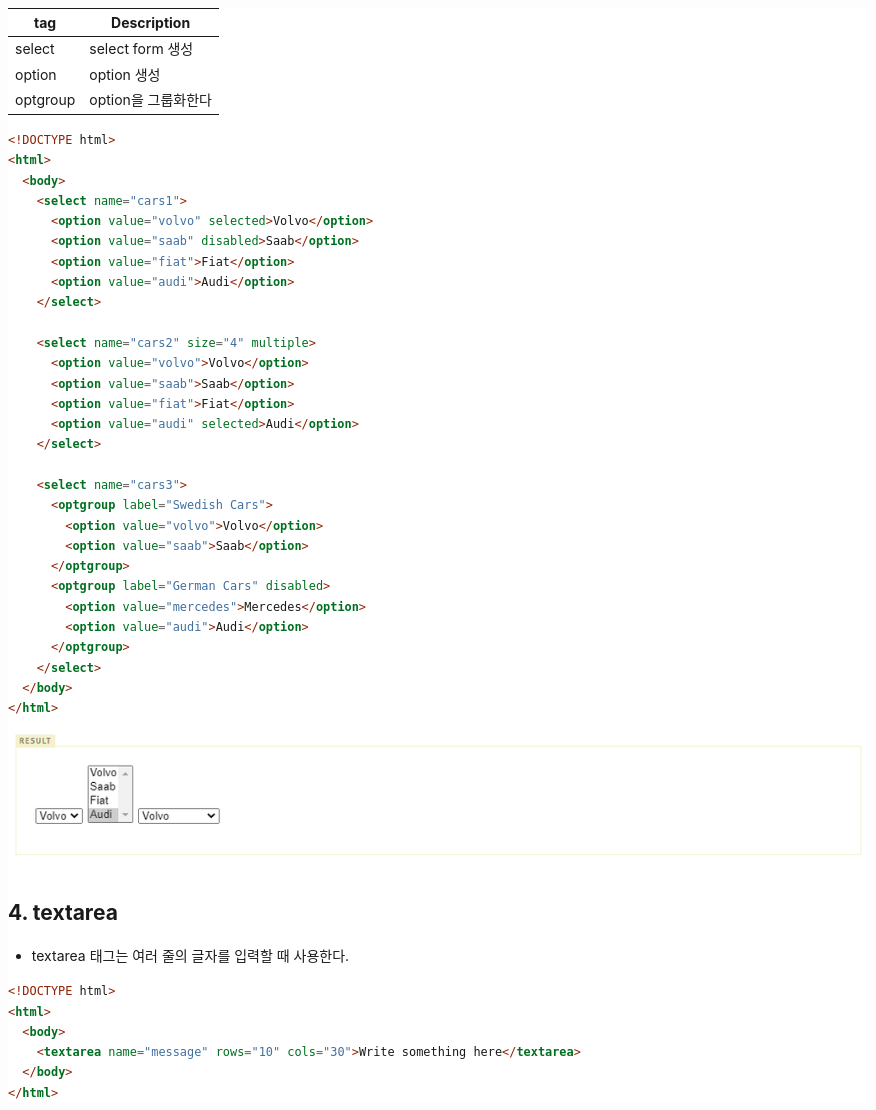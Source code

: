 |tag	|Description|
|---|---|
|select	|select form 생성|
|option |option 생성|
|optgroup	|option을 그룹화한다|

```html
<!DOCTYPE html>
<html>
  <body>
    <select name="cars1">
      <option value="volvo" selected>Volvo</option>
      <option value="saab" disabled>Saab</option>
      <option value="fiat">Fiat</option>
      <option value="audi">Audi</option>
    </select>

    <select name="cars2" size="4" multiple>
      <option value="volvo">Volvo</option>
      <option value="saab">Saab</option>
      <option value="fiat">Fiat</option>
      <option value="audi" selected>Audi</option>
    </select>

    <select name="cars3">
      <optgroup label="Swedish Cars">
        <option value="volvo">Volvo</option>
        <option value="saab">Saab</option>
      </optgroup>
      <optgroup label="German Cars" disabled>
        <option value="mercedes">Mercedes</option>
        <option value="audi">Audi</option>
      </optgroup>
    </select>
  </body>
</html>
```

![](../assets/html8_7.PNG)


## 4. textarea
- textarea 태그는 여러 줄의 글자를 입력할 때 사용한다.
```html
<!DOCTYPE html>
<html>
  <body>
    <textarea name="message" rows="10" cols="30">Write something here</textarea>
  </body>
</html>
```
